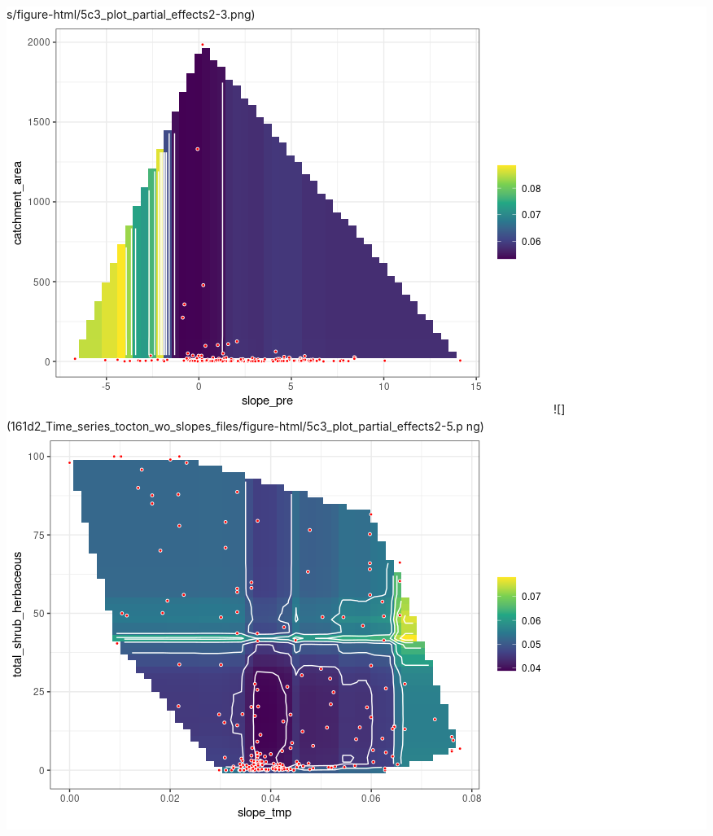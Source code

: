 s/figure-html/5c3_plot_partial_effects2-3.png)![](161d2_Time_series_tocton_wo_slopes_files/figure-html/5c3_plot_partial_effects2-4.png)![](161d2_Time_series_tocton_wo_slopes_files/figure-html/5c3_plot_partial_effects2-5.p
ng)![](161d2_Time_series_tocton_wo_slopes_files/figure-html/5c3_plot_partial_effects2-6.png)
